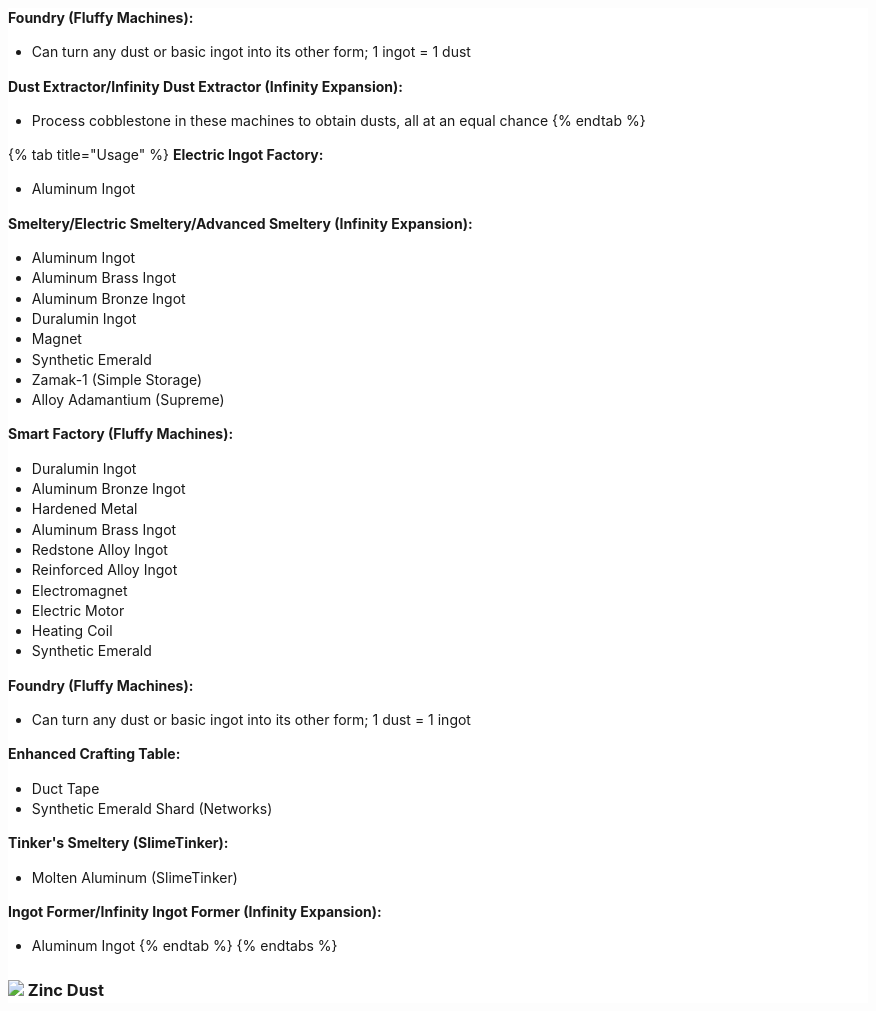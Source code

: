 **Foundry (Fluffy Machines):**

* Can turn any dust or basic ingot into its other form; 1 ingot = 1 dust

**Dust Extractor/Infinity Dust Extractor (Infinity Expansion):**

* Process cobblestone in these machines to obtain dusts, all at an equal chance
{% endtab %}

{% tab title="Usage" %}
**Electric Ingot Factory:**

* Aluminum Ingot

**Smeltery/Electric Smeltery/Advanced Smeltery (Infinity Expansion):**

* Aluminum Ingot
* Aluminum Brass Ingot
* Aluminum Bronze Ingot
* Duralumin Ingot
* Magnet
* Synthetic Emerald
* Zamak-1 (Simple Storage)
* Alloy Adamantium (Supreme)

**Smart Factory (Fluffy Machines):**

* Duralumin Ingot
* Aluminum Bronze Ingot
* Hardened Metal
* Aluminum Brass Ingot
* Redstone Alloy Ingot
* Reinforced Alloy Ingot
* Electromagnet
* Electric Motor
* Heating Coil
* Synthetic Emerald

**Foundry (Fluffy Machines):**

* Can turn any dust or basic ingot into its other form; 1 dust = 1 ingot

**Enhanced Crafting Table:**

* Duct Tape
* Synthetic Emerald Shard (Networks)

**Tinker's Smeltery (SlimeTinker):**

* Molten Aluminum (SlimeTinker)

**Ingot Former/Infinity Ingot Former (Infinity Expansion):**

* Aluminum Ingot
{% endtab %}
{% endtabs %}

### ![](../../../.gitbook/assets/zinc\_dust.png) Zinc Dust
